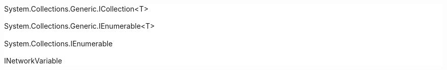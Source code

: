 System.Collections.Generic.ICollection&lt;T&gt;

</div>

<div>

System.Collections.Generic.IEnumerable&lt;T&gt;

</div>

<div>

System.Collections.IEnumerable

</div>

<div>

INetworkVariable

</div>
